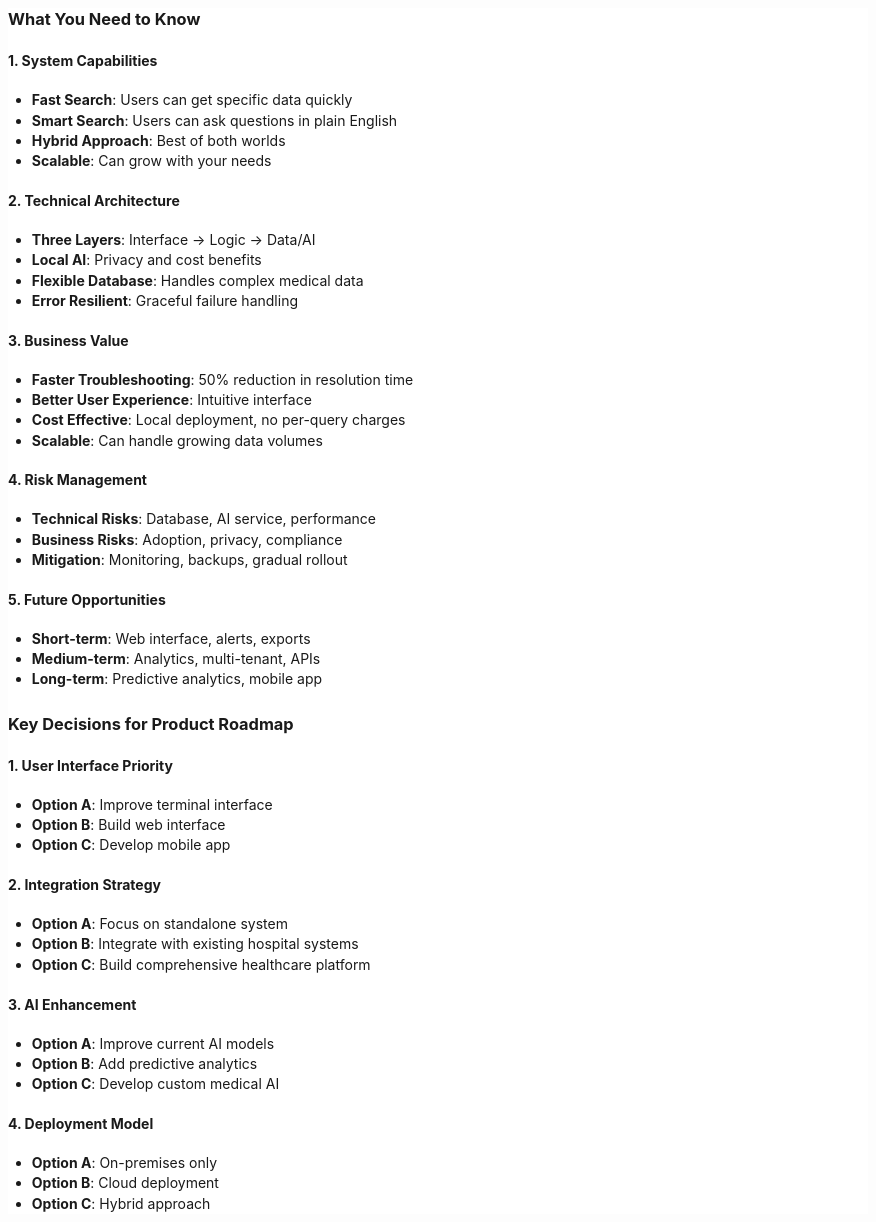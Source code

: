 ### What You Need to Know

#### 1. **System Capabilities**
- **Fast Search**: Users can get specific data quickly
- **Smart Search**: Users can ask questions in plain English
- **Hybrid Approach**: Best of both worlds
- **Scalable**: Can grow with your needs

#### 2. **Technical Architecture**
- **Three Layers**: Interface → Logic → Data/AI
- **Local AI**: Privacy and cost benefits
- **Flexible Database**: Handles complex medical data
- **Error Resilient**: Graceful failure handling

#### 3. **Business Value**
- **Faster Troubleshooting**: 50% reduction in resolution time
- **Better User Experience**: Intuitive interface
- **Cost Effective**: Local deployment, no per-query charges
- **Scalable**: Can handle growing data volumes

#### 4. **Risk Management**
- **Technical Risks**: Database, AI service, performance
- **Business Risks**: Adoption, privacy, compliance
- **Mitigation**: Monitoring, backups, gradual rollout

#### 5. **Future Opportunities**
- **Short-term**: Web interface, alerts, exports
- **Medium-term**: Analytics, multi-tenant, APIs
- **Long-term**: Predictive analytics, mobile app

### Key Decisions for Product Roadmap

#### 1. **User Interface Priority**
- **Option A**: Improve terminal interface
- **Option B**: Build web interface
- **Option C**: Develop mobile app

#### 2. **Integration Strategy**
- **Option A**: Focus on standalone system
- **Option B**: Integrate with existing hospital systems
- **Option C**: Build comprehensive healthcare platform

#### 3. **AI Enhancement**
- **Option A**: Improve current AI models
- **Option B**: Add predictive analytics
- **Option C**: Develop custom medical AI

#### 4. **Deployment Model**
- **Option A**: On-premises only
- **Option B**: Cloud deployment
- **Option C**: Hybrid approach
